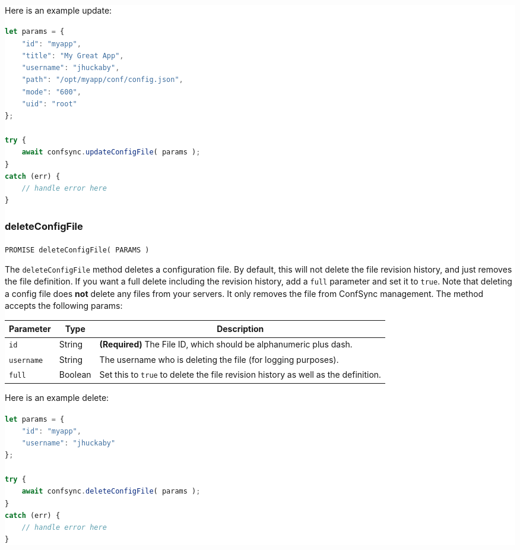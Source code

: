 Here is an example update:

```js
let params = {
	"id": "myapp",
	"title": "My Great App",
	"username": "jhuckaby",
	"path": "/opt/myapp/conf/config.json",
	"mode": "600",
	"uid": "root"
};

try {
	await confsync.updateConfigFile( params );
}
catch (err) {
	// handle error here
}
```

### deleteConfigFile

```
PROMISE deleteConfigFile( PARAMS )
```

The `deleteConfigFile` method deletes a configuration file.  By default, this will not delete the file revision history, and just removes the file definition.  If you want a full delete including the revision history, add a `full` parameter and set it to `true`.  Note that deleting a config file does **not** delete any files from your servers.  It only removes the file from ConfSync management.  The method accepts the following params:

| Parameter | Type | Description |
|----------|------|-------------|
| `id` | String | **(Required)** The File ID, which should be alphanumeric plus dash. |
| `username` | String | The username who is deleting the file (for logging purposes). |
| `full` | Boolean | Set this to `true` to delete the file revision history as well as the definition. |

Here is an example delete:

```js
let params = {
	"id": "myapp",
	"username": "jhuckaby"
};

try {
	await confsync.deleteConfigFile( params );
}
catch (err) {
	// handle error here
}
```
